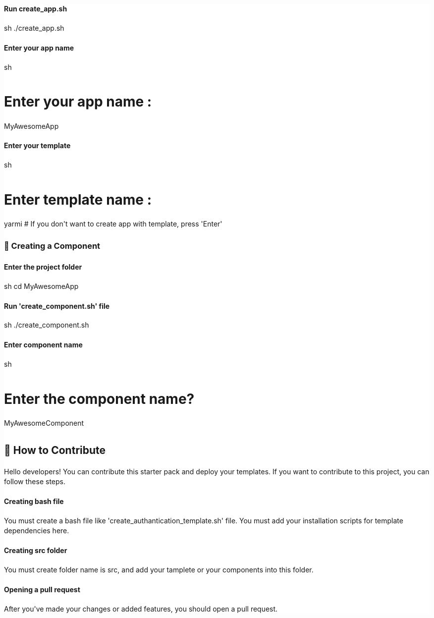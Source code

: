 #### Run create_app.sh

sh
./create_app.sh

#### Enter your app name

sh
# Enter your app name :
MyAwesomeApp

#### Enter your template

sh
# Enter template name :
yarmi # If you don't want to create app with template, press 'Enter'

### :rocket: Creating a Component
#### Enter the project folder
sh
cd MyAwesomeApp

#### Run 'create_component.sh' file 
sh
./create_component.sh

#### Enter component name 
sh
 # Enter the component name?
MyAwesomeComponent


## :clap: How to Contribute

Hello developers! You can contribute this starter pack and deploy your templates. If you want to contribute to this project,  you can follow these steps.

#### Creating bash file

You must create a bash file like 'create_authantication_template.sh' file. You must add your installation scripts for template dependencies here. 

#### Creating src folder
You must create folder name is src, and add your tamplete or your components into this folder.

#### Opening a pull request
After you've made your changes or added features, you should open a pull request.